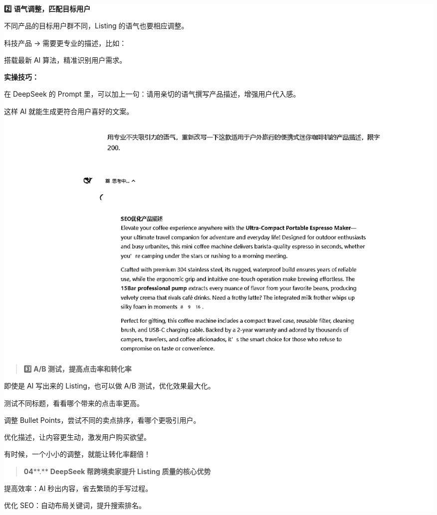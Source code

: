 **2️⃣** **语气调整，匹配目标用户**

不同产品的目标用户群不同，Listing 的语气也要相应调整。

科技产品 → 需要更专业的描述，比如：

搭载最新 AI 算法，精准识别用户需求。

**实操技巧：**

在 DeepSeek 的 Prompt 里，可以加上一句：请用亲切的语气撰写产品描述，增强用户代入感。

这样 AI 就能生成更符合用户喜好的文案。

![](img/95d8ec92c21e9ef27829f71110710a93.png "None")

![](img/d3bb482482421dcf1b426e1152970b1b.png "None")

> **3️⃣** **A/B 测试，提高点击率和转化率**

即使是 AI 写出来的 Listing，也可以做 A/B 测试，优化效果最大化。

测试不同标题，看看哪个带来的点击率更高。

调整 Bullet Points，尝试不同的卖点排序，看哪个更吸引用户。

优化描述，让内容更生动，激发用户购买欲望。

有时候，一个小小的调整，就能让转化率翻倍！

> **04****.** **DeepSeek 帮跨境卖家提升 Listing 质量的核心优势**

提高效率：AI 秒出内容，省去繁琐的手写过程。

优化 SEO：自动布局关键词，提升搜索排名。

